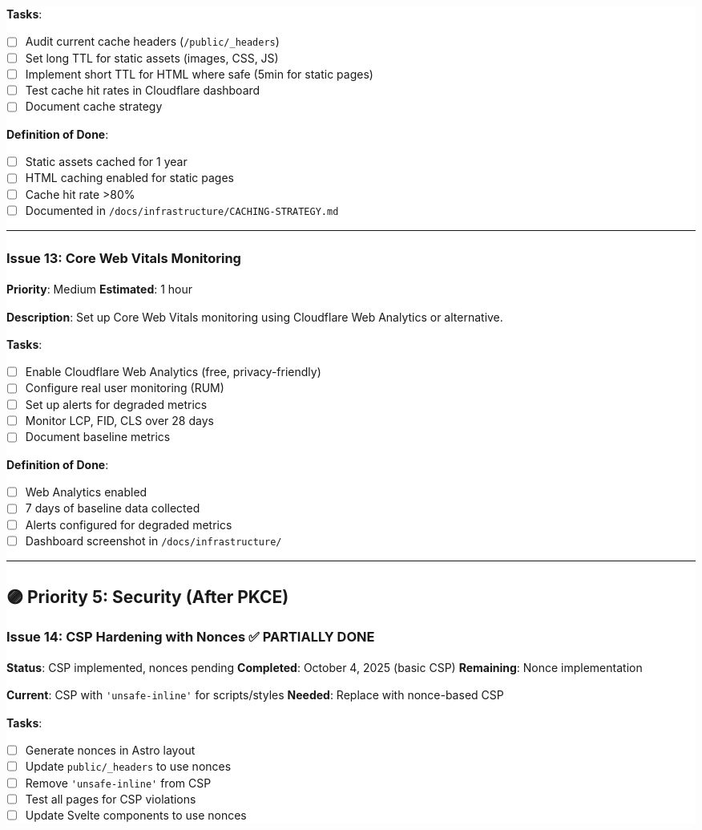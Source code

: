**Tasks**:

- [ ] Audit current cache headers (`/public/_headers`)
- [ ] Set long TTL for static assets (images, CSS, JS)
- [ ] Implement short TTL for HTML where safe (5min for static pages)
- [ ] Test cache hit rates in Cloudflare dashboard
- [ ] Document cache strategy

**Definition of Done**:

- [ ] Static assets cached for 1 year
- [ ] HTML caching enabled for static pages
- [ ] Cache hit rate >80%
- [ ] Documented in `/docs/infrastructure/CACHING-STRATEGY.md`

---

### Issue 13: Core Web Vitals Monitoring

**Priority**: Medium
**Estimated**: 1 hour

**Description**:
Set up Core Web Vitals monitoring using Cloudflare Web Analytics or alternative.

**Tasks**:

- [ ] Enable Cloudflare Web Analytics (free, privacy-friendly)
- [ ] Configure real user monitoring (RUM)
- [ ] Set up alerts for degraded metrics
- [ ] Monitor LCP, FID, CLS over 28 days
- [ ] Document baseline metrics

**Definition of Done**:

- [ ] Web Analytics enabled
- [ ] 7 days of baseline data collected
- [ ] Alerts configured for degraded metrics
- [ ] Dashboard screenshot in `/docs/infrastructure/`

---

## 🟣 Priority 5: Security (After PKCE)

### Issue 14: CSP Hardening with Nonces ✅ PARTIALLY DONE

**Status**: CSP implemented, nonces pending
**Completed**: October 4, 2025 (basic CSP)
**Remaining**: Nonce implementation

**Current**: CSP with `'unsafe-inline'` for scripts/styles
**Needed**: Replace with nonce-based CSP

**Tasks**:

- [ ] Generate nonces in Astro layout
- [ ] Update `public/_headers` to use nonces
- [ ] Remove `'unsafe-inline'` from CSP
- [ ] Test all pages for CSP violations
- [ ] Update Svelte components to use nonces
